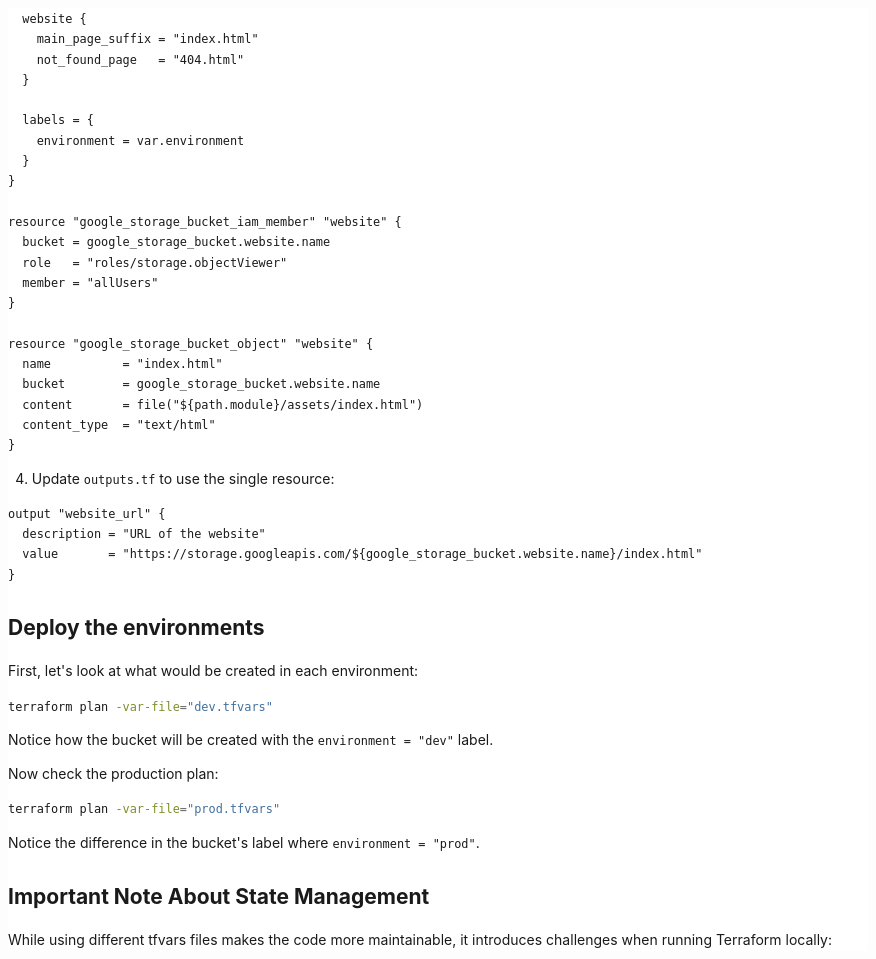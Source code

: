```hcl
  website {
    main_page_suffix = "index.html"
    not_found_page   = "404.html"
  }

  labels = {
    environment = var.environment
  }
}

resource "google_storage_bucket_iam_member" "website" {
  bucket = google_storage_bucket.website.name
  role   = "roles/storage.objectViewer"
  member = "allUsers"
}

resource "google_storage_bucket_object" "website" {
  name          = "index.html"
  bucket        = google_storage_bucket.website.name
  content       = file("${path.module}/assets/index.html")
  content_type  = "text/html"
}
```

4. Update `outputs.tf` to use the single resource:

```hcl
output "website_url" {
  description = "URL of the website"
  value       = "https://storage.googleapis.com/${google_storage_bucket.website.name}/index.html"
}
```

## Deploy the environments

First, let's look at what would be created in each environment:

```bash
terraform plan -var-file="dev.tfvars"
```

Notice how the bucket will be created with the `environment = "dev"` label.

Now check the production plan:
```bash
terraform plan -var-file="prod.tfvars"
```

Notice the difference in the bucket's label where `environment = "prod"`.



## Important Note About State Management

While using different tfvars files makes the code more maintainable, it introduces challenges when running Terraform locally:
